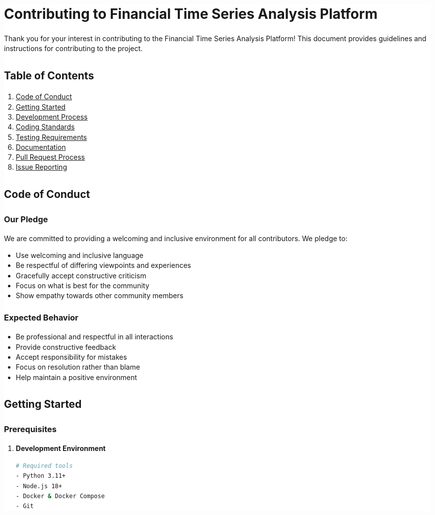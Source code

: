 # Contributing to Financial Time Series Analysis Platform

Thank you for your interest in contributing to the Financial Time Series Analysis Platform! This document provides guidelines and instructions for contributing to the project.

## Table of Contents

1. [Code of Conduct](#code-of-conduct)
2. [Getting Started](#getting-started)
3. [Development Process](#development-process)
4. [Coding Standards](#coding-standards)
5. [Testing Requirements](#testing-requirements)
6. [Documentation](#documentation)
7. [Pull Request Process](#pull-request-process)
8. [Issue Reporting](#issue-reporting)

## Code of Conduct

### Our Pledge

We are committed to providing a welcoming and inclusive environment for all contributors. We pledge to:

- Use welcoming and inclusive language
- Be respectful of differing viewpoints and experiences
- Gracefully accept constructive criticism
- Focus on what is best for the community
- Show empathy towards other community members

### Expected Behavior

- Be professional and respectful in all interactions
- Provide constructive feedback
- Accept responsibility for mistakes
- Focus on resolution rather than blame
- Help maintain a positive environment

## Getting Started

### Prerequisites

1. **Development Environment**
   ```bash
   # Required tools
   - Python 3.11+
   - Node.js 18+
   - Docker & Docker Compose
   - Git
   ```
